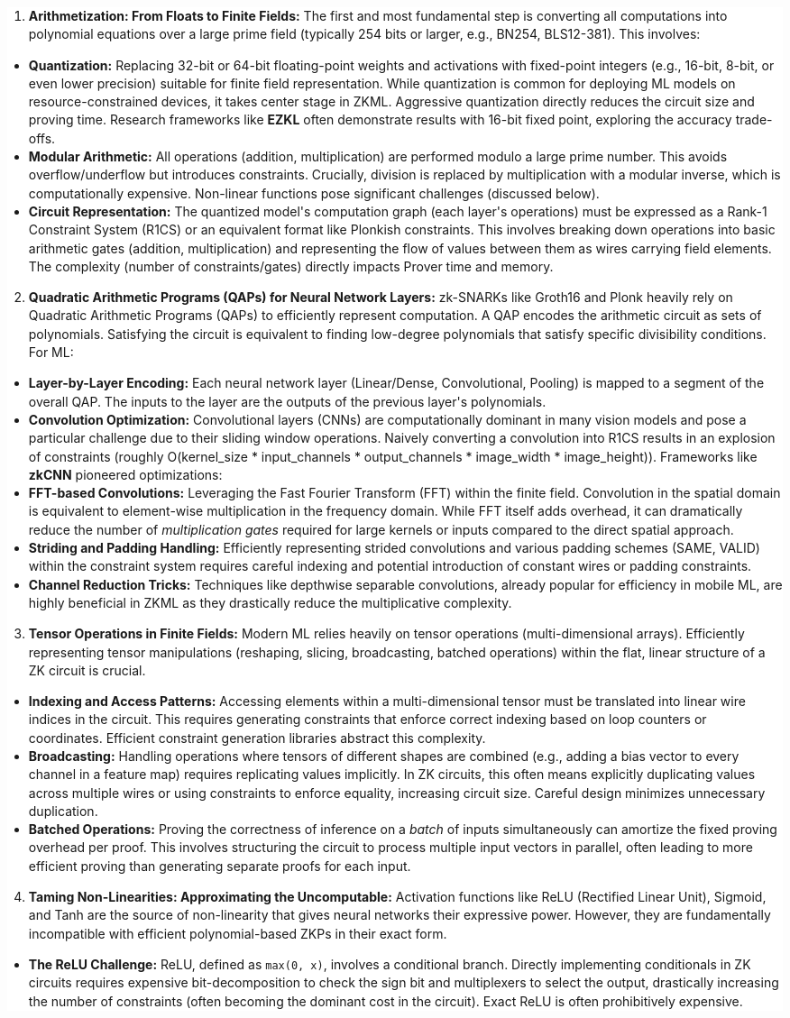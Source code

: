 1.  **Arithmetization: From Floats to Finite Fields:** The first and most fundamental step is converting all computations into polynomial equations over a large prime field (typically 254 bits or larger, e.g., BN254, BLS12-381). This involves:
*   **Quantization:** Replacing 32-bit or 64-bit floating-point weights and activations with fixed-point integers (e.g., 16-bit, 8-bit, or even lower precision) suitable for finite field representation. While quantization is common for deploying ML models on resource-constrained devices, it takes center stage in ZKML. Aggressive quantization directly reduces the circuit size and proving time. Research frameworks like **EZKL** often demonstrate results with 16-bit fixed point, exploring the accuracy trade-offs.
*   **Modular Arithmetic:** All operations (addition, multiplication) are performed modulo a large prime number. This avoids overflow/underflow but introduces constraints. Crucially, division is replaced by multiplication with a modular inverse, which is computationally expensive. Non-linear functions pose significant challenges (discussed below).
*   **Circuit Representation:** The quantized model's computation graph (each layer's operations) must be expressed as a Rank-1 Constraint System (R1CS) or an equivalent format like Plonkish constraints. This involves breaking down operations into basic arithmetic gates (addition, multiplication) and representing the flow of values between them as wires carrying field elements. The complexity (number of constraints/gates) directly impacts Prover time and memory.
2.  **Quadratic Arithmetic Programs (QAPs) for Neural Network Layers:** zk-SNARKs like Groth16 and Plonk heavily rely on Quadratic Arithmetic Programs (QAPs) to efficiently represent computation. A QAP encodes the arithmetic circuit as sets of polynomials. Satisfying the circuit is equivalent to finding low-degree polynomials that satisfy specific divisibility conditions. For ML:
*   **Layer-by-Layer Encoding:** Each neural network layer (Linear/Dense, Convolutional, Pooling) is mapped to a segment of the overall QAP. The inputs to the layer are the outputs of the previous layer's polynomials.
*   **Convolution Optimization:** Convolutional layers (CNNs) are computationally dominant in many vision models and pose a particular challenge due to their sliding window operations. Naively converting a convolution into R1CS results in an explosion of constraints (roughly O(kernel_size * input_channels * output_channels * image_width * image_height)). Frameworks like **zkCNN** pioneered optimizations:
*   **FFT-based Convolutions:** Leveraging the Fast Fourier Transform (FFT) within the finite field. Convolution in the spatial domain is equivalent to element-wise multiplication in the frequency domain. While FFT itself adds overhead, it can dramatically reduce the number of *multiplication gates* required for large kernels or inputs compared to the direct spatial approach.
*   **Striding and Padding Handling:** Efficiently representing strided convolutions and various padding schemes (SAME, VALID) within the constraint system requires careful indexing and potential introduction of constant wires or padding constraints.
*   **Channel Reduction Tricks:** Techniques like depthwise separable convolutions, already popular for efficiency in mobile ML, are highly beneficial in ZKML as they drastically reduce the multiplicative complexity.
3.  **Tensor Operations in Finite Fields:** Modern ML relies heavily on tensor operations (multi-dimensional arrays). Efficiently representing tensor manipulations (reshaping, slicing, broadcasting, batched operations) within the flat, linear structure of a ZK circuit is crucial.
*   **Indexing and Access Patterns:** Accessing elements within a multi-dimensional tensor must be translated into linear wire indices in the circuit. This requires generating constraints that enforce correct indexing based on loop counters or coordinates. Efficient constraint generation libraries abstract this complexity.
*   **Broadcasting:** Handling operations where tensors of different shapes are combined (e.g., adding a bias vector to every channel in a feature map) requires replicating values implicitly. In ZK circuits, this often means explicitly duplicating values across multiple wires or using constraints to enforce equality, increasing circuit size. Careful design minimizes unnecessary duplication.
*   **Batched Operations:** Proving the correctness of inference on a *batch* of inputs simultaneously can amortize the fixed proving overhead per proof. This involves structuring the circuit to process multiple input vectors in parallel, often leading to more efficient proving than generating separate proofs for each input.
4.  **Taming Non-Linearities: Approximating the Uncomputable:** Activation functions like ReLU (Rectified Linear Unit), Sigmoid, and Tanh are the source of non-linearity that gives neural networks their expressive power. However, they are fundamentally incompatible with efficient polynomial-based ZKPs in their exact form.
*   **The ReLU Challenge:** ReLU, defined as `max(0, x)`, involves a conditional branch. Directly implementing conditionals in ZK circuits requires expensive bit-decomposition to check the sign bit and multiplexers to select the output, drastically increasing the number of constraints (often becoming the dominant cost in the circuit). Exact ReLU is often prohibitively expensive.